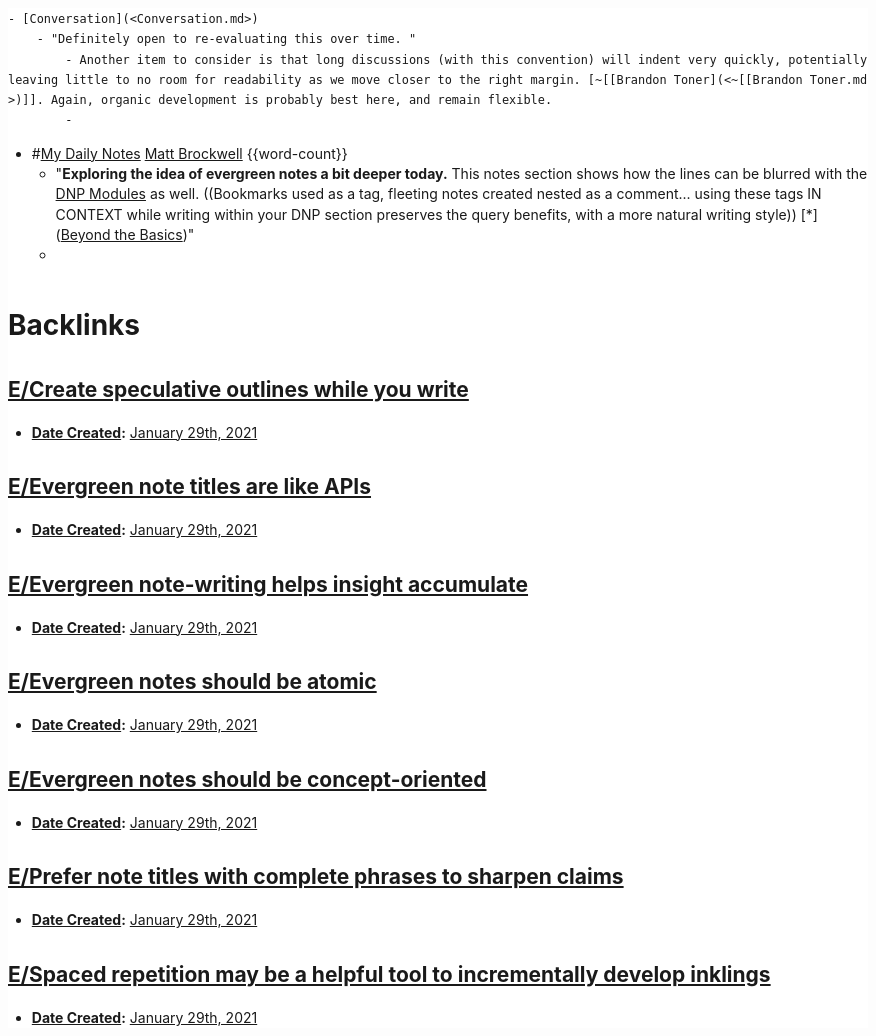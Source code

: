    - [Conversation](<Conversation.md>)
        - "Definitely open to re-evaluating this over time. "
            - Another item to consider is that long discussions (with this convention) will indent very quickly, potentially leaving little to no room for readability as we move closer to the right margin. [~[[Brandon Toner](<~[[Brandon Toner.md>)]]. Again, organic development is probably best here, and remain flexible. 
            - 
- #[My Daily Notes](<My Daily Notes.md>) [Matt Brockwell](<Matt Brockwell.md>) {{word-count}}
    - "**Exploring the idea of evergreen notes a bit deeper today.** This notes section shows how the lines can be blurred with the [DNP Modules](<DNP Modules.md>) as well. ((Bookmarks used as a tag, fleeting notes created nested as a comment... using these tags IN CONTEXT while writing within your DNP section preserves the query benefits, with a more natural writing style)) [*]([Beyond the Basics](<Beyond the Basics.md>))"
    - 

# Backlinks
## [E/Create speculative outlines while you write](<E/Create speculative outlines while you write.md>)
- **[Date Created](<Date Created.md>):** [January 29th, 2021](<January 29th, 2021.md>)

## [E/Evergreen note titles are like APIs](<E/Evergreen note titles are like APIs.md>)
- **[Date Created](<Date Created.md>):** [January 29th, 2021](<January 29th, 2021.md>)

## [E/Evergreen note-writing helps insight accumulate](<E/Evergreen note-writing helps insight accumulate.md>)
- **[Date Created](<Date Created.md>):** [January 29th, 2021](<January 29th, 2021.md>)

## [E/Evergreen notes should be atomic](<E/Evergreen notes should be atomic.md>)
- **[Date Created](<Date Created.md>):** [January 29th, 2021](<January 29th, 2021.md>)

## [E/Evergreen notes should be concept-oriented](<E/Evergreen notes should be concept-oriented.md>)
- **[Date Created](<Date Created.md>):** [January 29th, 2021](<January 29th, 2021.md>)

## [E/Prefer note titles with complete phrases to sharpen claims](<E/Prefer note titles with complete phrases to sharpen claims.md>)
- **[Date Created](<Date Created.md>):** [January 29th, 2021](<January 29th, 2021.md>)

## [E/Spaced repetition may be a helpful tool to incrementally develop inklings](<E/Spaced repetition may be a helpful tool to incrementally develop inklings.md>)
- **[Date Created](<Date Created.md>):** [January 29th, 2021](<January 29th, 2021.md>)
